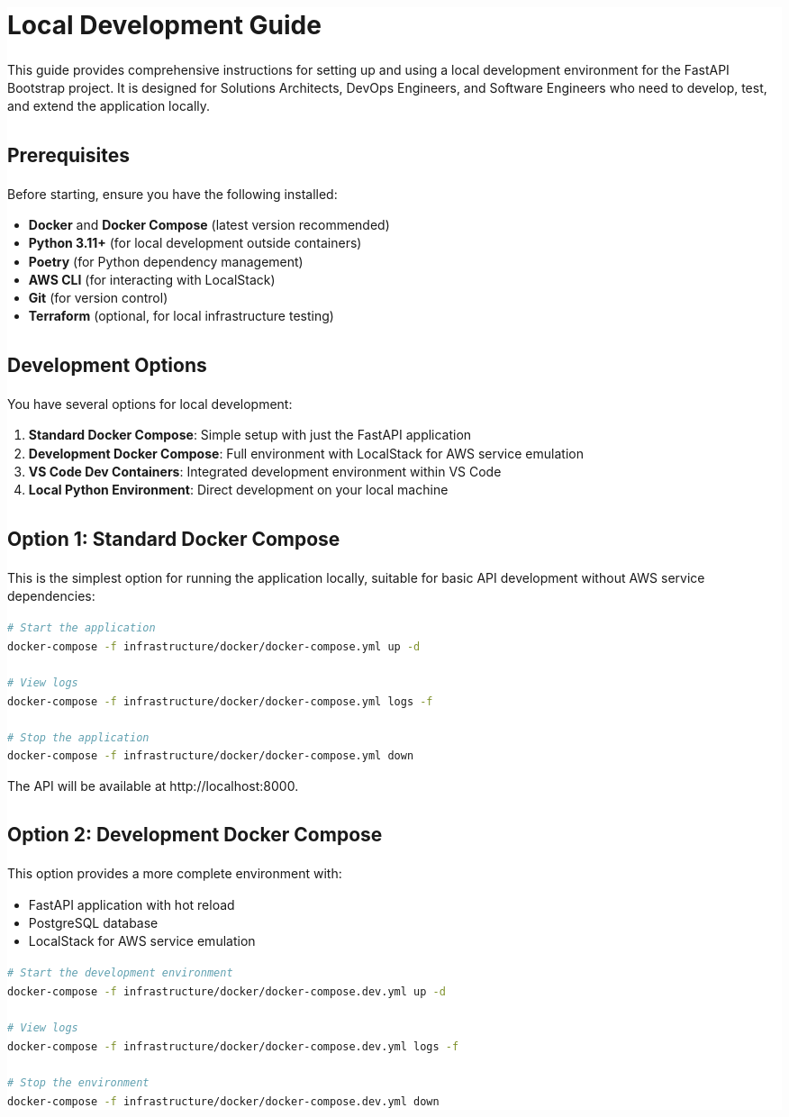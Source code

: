# Local Development Guide

This guide provides comprehensive instructions for setting up and using a local development environment for the FastAPI Bootstrap project. It is designed for Solutions Architects, DevOps Engineers, and Software Engineers who need to develop, test, and extend the application locally.

## Prerequisites

Before starting, ensure you have the following installed:

- **Docker** and **Docker Compose** (latest version recommended)
- **Python 3.11+** (for local development outside containers)
- **Poetry** (for Python dependency management)
- **AWS CLI** (for interacting with LocalStack)
- **Git** (for version control)
- **Terraform** (optional, for local infrastructure testing)

## Development Options

You have several options for local development:

1. **Standard Docker Compose**: Simple setup with just the FastAPI application
2. **Development Docker Compose**: Full environment with LocalStack for AWS service emulation
3. **VS Code Dev Containers**: Integrated development environment within VS Code
4. **Local Python Environment**: Direct development on your local machine

## Option 1: Standard Docker Compose

This is the simplest option for running the application locally, suitable for basic API development without AWS service dependencies:

```bash
# Start the application
docker-compose -f infrastructure/docker/docker-compose.yml up -d

# View logs
docker-compose -f infrastructure/docker/docker-compose.yml logs -f

# Stop the application
docker-compose -f infrastructure/docker/docker-compose.yml down
```

The API will be available at http://localhost:8000.

## Option 2: Development Docker Compose

This option provides a more complete environment with:
- FastAPI application with hot reload
- PostgreSQL database
- LocalStack for AWS service emulation

```bash
# Start the development environment
docker-compose -f infrastructure/docker/docker-compose.dev.yml up -d

# View logs
docker-compose -f infrastructure/docker/docker-compose.dev.yml logs -f

# Stop the environment
docker-compose -f infrastructure/docker/docker-compose.dev.yml down
```
